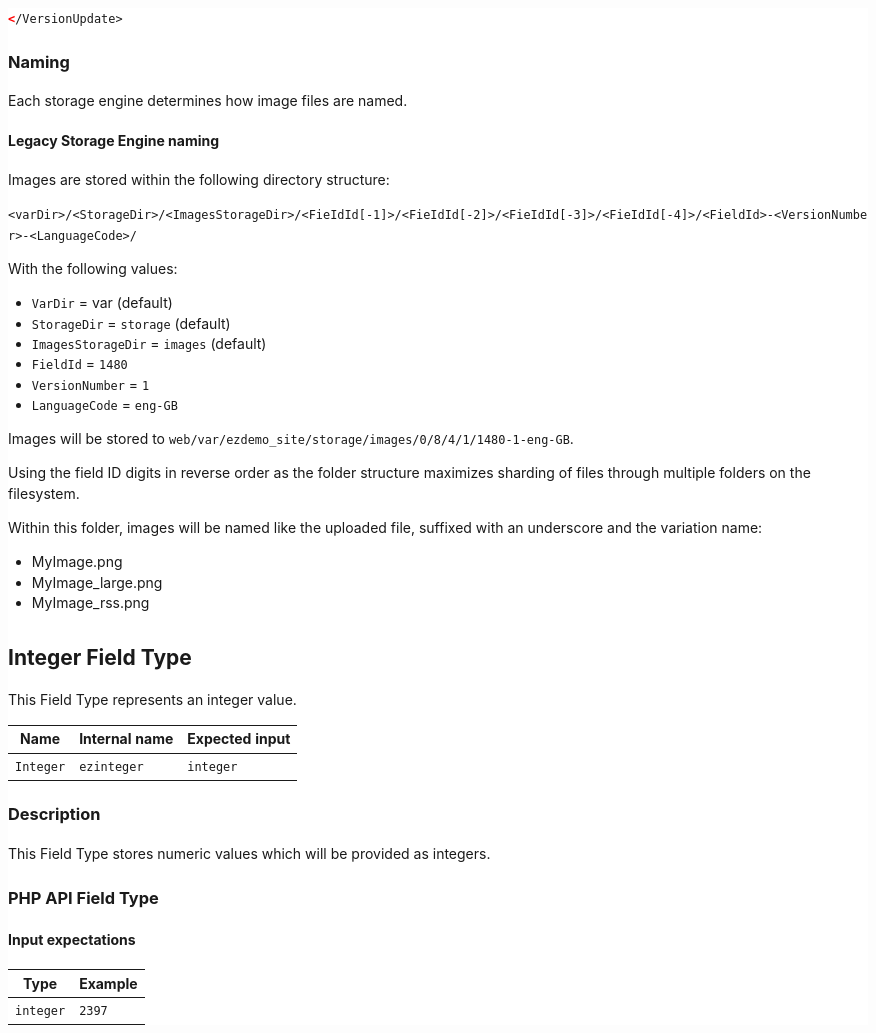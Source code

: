 ``` xml
</VersionUpdate>
```

### Naming

Each storage engine determines how image files are named.

#### Legacy Storage Engine naming

Images are stored within the following directory structure:

`<varDir>/<StorageDir>/<ImagesStorageDir>/<FieIdId[-1]>/<FieIdId[-2]>/<FieIdId[-3]>/<FieIdId[-4]>/<FieldId>-<VersionNumber>-<LanguageCode>/`

With the following values:

- `VarDir` = var (default)
- `StorageDir` = `storage` (default)
- `ImagesStorageDir` = `images` (default)
- `FieldId` = `1480`
- `VersionNumber` = `1`
- `LanguageCode` = `eng-GB`

Images will be stored to `web/var/ezdemo_site/storage/images/0/8/4/1/1480-1-eng-GB`.

Using the field ID digits in reverse order as the folder structure maximizes sharding of files through multiple folders on the filesystem.

Within this folder, images will be named like the uploaded file, suffixed with an underscore and the variation name:

- MyImage.png
- MyImage\_large.png
- MyImage\_rss.png

## Integer Field Type

This Field Type represents an integer value.

| Name      | Internal name | Expected input |
|-----------|---------------|----------------|
| `Integer` | `ezinteger`   | `integer`      |

### Description

This Field Type stores numeric values which will be provided as integers.

### PHP API Field Type 

#### Input expectations

|Type|Example|
|-------|------|
|`integer`|`2397`|
